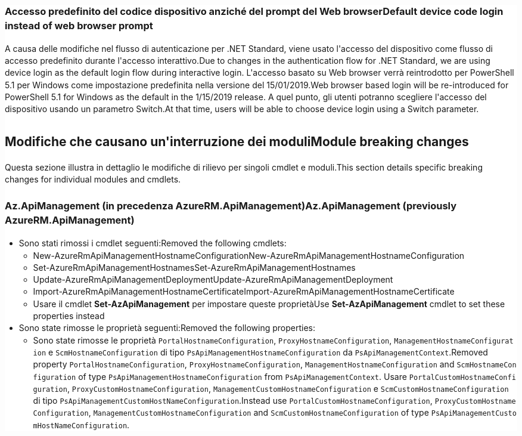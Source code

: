 ### <a name="default-device-code-login-instead-of-web-browser-prompt"></a><span data-ttu-id="11711-206">Accesso predefinito del codice dispositivo anziché del prompt del Web browser</span><span class="sxs-lookup"><span data-stu-id="11711-206">Default device code login instead of web browser prompt</span></span>

<span data-ttu-id="11711-207">A causa delle modifiche nel flusso di autenticazione per .NET Standard, viene usato l'accesso del dispositivo come flusso di accesso predefinito durante l'accesso interattivo.</span><span class="sxs-lookup"><span data-stu-id="11711-207">Due to changes in the authentication flow for .NET Standard, we are using device login as the default login flow during interactive login.</span></span> <span data-ttu-id="11711-208">L'accesso basato su Web browser verrà reintrodotto per PowerShell 5.1 per Windows come impostazione predefinita nella versione del 15/01/2019.</span><span class="sxs-lookup"><span data-stu-id="11711-208">Web browser based login will be re-introduced for PowerShell 5.1 for Windows as the default in the 1/15/2019 release.</span></span> <span data-ttu-id="11711-209">A quel punto, gli utenti potranno scegliere l'accesso del dispositivo usando un parametro Switch.</span><span class="sxs-lookup"><span data-stu-id="11711-209">At that time, users will be able to choose device login using a Switch parameter.</span></span>

## <a name="module-breaking-changes"></a><span data-ttu-id="11711-210">Modifiche che causano un'interruzione dei moduli</span><span class="sxs-lookup"><span data-stu-id="11711-210">Module breaking changes</span></span>

<span data-ttu-id="11711-211">Questa sezione illustra in dettaglio le modifiche di rilievo per singoli cmdlet e moduli.</span><span class="sxs-lookup"><span data-stu-id="11711-211">This section details specific breaking changes for individual modules and cmdlets.</span></span>

### <a name="azapimanagement-previously-azurermapimanagement"></a><span data-ttu-id="11711-212">Az.ApiManagement (in precedenza AzureRM.ApiManagement)</span><span class="sxs-lookup"><span data-stu-id="11711-212">Az.ApiManagement (previously AzureRM.ApiManagement)</span></span>

- <span data-ttu-id="11711-213">Sono stati rimossi i cmdlet seguenti:</span><span class="sxs-lookup"><span data-stu-id="11711-213">Removed the following cmdlets:</span></span>
  - <span data-ttu-id="11711-214">New-AzureRmApiManagementHostnameConfiguration</span><span class="sxs-lookup"><span data-stu-id="11711-214">New-AzureRmApiManagementHostnameConfiguration</span></span>
  - <span data-ttu-id="11711-215">Set-AzureRmApiManagementHostnames</span><span class="sxs-lookup"><span data-stu-id="11711-215">Set-AzureRmApiManagementHostnames</span></span>
  - <span data-ttu-id="11711-216">Update-AzureRmApiManagementDeployment</span><span class="sxs-lookup"><span data-stu-id="11711-216">Update-AzureRmApiManagementDeployment</span></span>
  - <span data-ttu-id="11711-217">Import-AzureRmApiManagementHostnameCertificate</span><span class="sxs-lookup"><span data-stu-id="11711-217">Import-AzureRmApiManagementHostnameCertificate</span></span>
  - <span data-ttu-id="11711-218">Usare il cmdlet **Set-AzApiManagement** per impostare queste proprietà</span><span class="sxs-lookup"><span data-stu-id="11711-218">Use **Set-AzApiManagement** cmdlet to set these properties instead</span></span>
- <span data-ttu-id="11711-219">Sono state rimosse le proprietà seguenti:</span><span class="sxs-lookup"><span data-stu-id="11711-219">Removed the following properties:</span></span>
  - <span data-ttu-id="11711-220">Sono state rimosse le proprietà `PortalHostnameConfiguration`, `ProxyHostnameConfiguration`, `ManagementHostnameConfiguration` e `ScmHostnameConfiguration` di tipo `PsApiManagementHostnameConfiguration` da `PsApiManagementContext`.</span><span class="sxs-lookup"><span data-stu-id="11711-220">Removed property `PortalHostnameConfiguration`, `ProxyHostnameConfiguration`, `ManagementHostnameConfiguration` and `ScmHostnameConfiguration` of type `PsApiManagementHostnameConfiguration` from `PsApiManagementContext`.</span></span> <span data-ttu-id="11711-221">Usare `PortalCustomHostnameConfiguration`, `ProxyCustomHostnameConfiguration`, `ManagementCustomHostnameConfiguration` e `ScmCustomHostnameConfiguration` di tipo `PsApiManagementCustomHostNameConfiguration`.</span><span class="sxs-lookup"><span data-stu-id="11711-221">Instead use `PortalCustomHostnameConfiguration`, `ProxyCustomHostnameConfiguration`, `ManagementCustomHostnameConfiguration` and `ScmCustomHostnameConfiguration` of type `PsApiManagementCustomHostNameConfiguration`.</span></span>